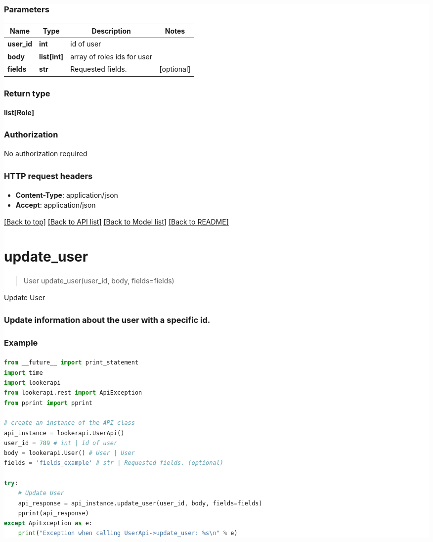 ### Parameters

Name | Type | Description  | Notes
------------- | ------------- | ------------- | -------------
 **user_id** | **int**| id of user | 
 **body** | **list[int]**| array of roles ids for user | 
 **fields** | **str**| Requested fields. | [optional] 

### Return type

[**list[Role]**](Role.md)

### Authorization

No authorization required

### HTTP request headers

 - **Content-Type**: application/json
 - **Accept**: application/json

[[Back to top]](#) [[Back to API list]](../README.md#documentation-for-api-endpoints) [[Back to Model list]](../README.md#documentation-for-models) [[Back to README]](../README.md)

# **update_user**
> User update_user(user_id, body, fields=fields)

Update User

### Update information about the user with a specific id. 

### Example 
```python
from __future__ import print_statement
import time
import lookerapi
from lookerapi.rest import ApiException
from pprint import pprint

# create an instance of the API class
api_instance = lookerapi.UserApi()
user_id = 789 # int | Id of user
body = lookerapi.User() # User | User
fields = 'fields_example' # str | Requested fields. (optional)

try: 
    # Update User
    api_response = api_instance.update_user(user_id, body, fields=fields)
    pprint(api_response)
except ApiException as e:
    print("Exception when calling UserApi->update_user: %s\n" % e)
```

